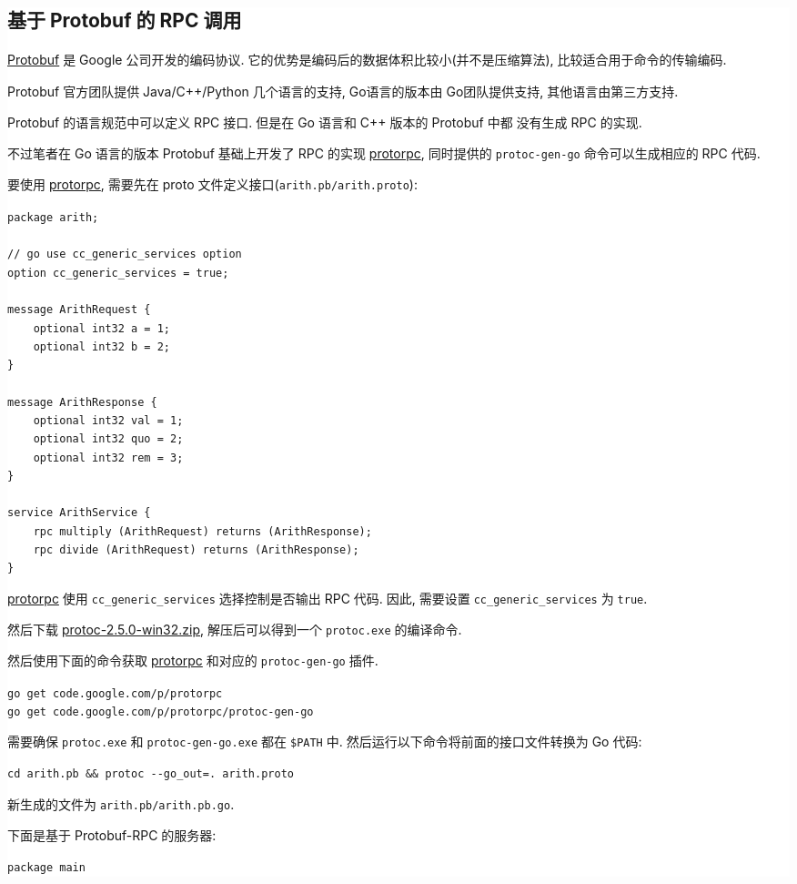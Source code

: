 ## 基于 Protobuf 的 RPC 调用

[Protobuf](http://code.google.com/p/protobuf/;) 是 Google 公司开发的编码协议. 它的优势是编码后的数据体积比较小(并不是压缩算法), 比较适合用于命令的传输编码. 

Protobuf 官方团队提供 Java/C++/Python 几个语言的支持, Go语言的版本由
Go团队提供支持, 其他语言由第三方支持.

Protobuf 的语言规范中可以定义 RPC 接口. 但是在 Go 语言和 C++ 版本的 Protobuf 中都
没有生成 RPC 的实现.

不过笔者在 Go 语言的版本 Protobuf 基础上开发了 RPC 的实现 [protorpc](https://code.google.com/p/protorpc/), 同时提供的 `protoc-gen-go`
命令可以生成相应的 RPC 代码.

要使用 [protorpc](https://code.google.com/p/protorpc/), 需要先在 proto 文件定义接口(`arith.pb/arith.proto`):

	package arith;

	// go use cc_generic_services option
	option cc_generic_services = true;

	message ArithRequest {
		optional int32 a = 1;
		optional int32 b = 2;
	}

	message ArithResponse {
		optional int32 val = 1;
		optional int32 quo = 2;
		optional int32 rem = 3;
	}

	service ArithService {
		rpc multiply (ArithRequest) returns (ArithResponse);
		rpc divide (ArithRequest) returns (ArithResponse);
	}

[protorpc](https://code.google.com/p/protorpc/) 使用 `cc_generic_services` 选择控制是否输出 RPC 代码. 因此, 需要设置 `cc_generic_services` 为 `true`.

然后下载 [protoc-2.5.0-win32.zip](https://code.google.com/p/protobuf/downloads/list), 解压后可以得到一个 `protoc.exe` 的编译命令.

然后使用下面的命令获取 [protorpc](https://code.google.com/p/protorpc/) 和对应的 `protoc-gen-go` 插件.

	go get code.google.com/p/protorpc
	go get code.google.com/p/protorpc/protoc-gen-go

需要确保 `protoc.exe` 和 `protoc-gen-go.exe` 都在 `$PATH` 中.
然后运行以下命令将前面的接口文件转换为 Go 代码:

	cd arith.pb && protoc --go_out=. arith.proto

新生成的文件为 `arith.pb/arith.pb.go`.

下面是基于 Protobuf-RPC 的服务器:

	package main
